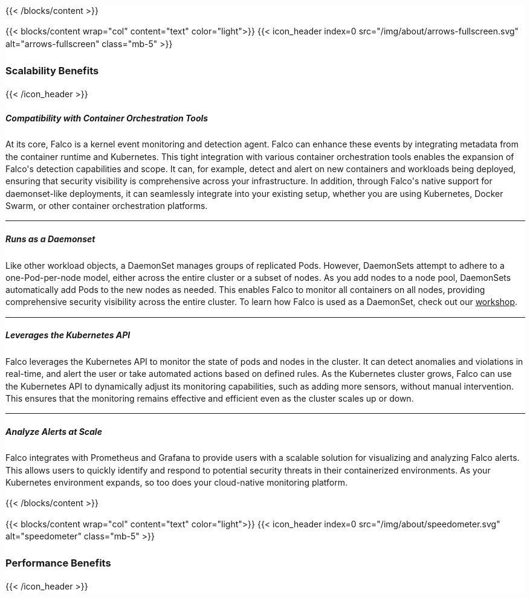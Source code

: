{{< /blocks/content >}}

{{< blocks/content wrap="col" content="text" color="light">}}
{{< icon_header index=0 src="/img/about/arrows-fullscreen.svg" alt="arrows-fullscreen" class="mb-5" >}}
### Scalability Benefits
{{< /icon_header >}}

##### Compatibility with Container Orchestration Tools

At its core, Falco is a kernel event monitoring and detection agent. Falco can enhance these events by integrating metadata from the container runtime and Kubernetes. This tight integration with various container orchestration tools enables the expansion of Falco's detection capabilities and scope. It can, for example, detect and alert on new containers and workloads being deployed, ensuring that security visibility is comprehensive across your infrastructure. In addition, through Falco's native support for daemonset-like deployments, it can seamlessly integrate into your existing setup, whether you are using Kubernetes, Docker Swarm, or other container orchestration platforms.

<hr class="w-100 my-4"/>

##### Runs as a Daemonset

Like other workload objects, a DaemonSet manages groups of replicated Pods. However, DaemonSets attempt to adhere to a one-Pod-per-node model, either across the entire cluster or a subset of nodes. As you add nodes to a node pool, DaemonSets automatically add Pods to the new nodes as needed. This enables Falco to monitor all containers on all nodes, providing comprehensive security visibility across the entire cluster. To learn how Falco is used as a DaemonSet, check out our [workshop](https://github.com/falcosecurity-retire/falco-security-workshop/blob/master/exercise2/k8s-using-daemonset/).

<hr class="w-100 my-4"/>

##### Leverages the Kubernetes API

Falco leverages the Kubernetes API to monitor the state of pods and nodes in the cluster. It can detect anomalies and violations in real-time, and alert the user or take automated actions based on defined rules. As the Kubernetes cluster grows, Falco can use the Kubernetes API to dynamically adjust its monitoring capabilities, such as adding more sensors, without manual intervention. This ensures that the monitoring remains effective and efficient even as the cluster scales up or down.

<hr class="w-100 my-4"/>

##### Analyze Alerts at Scale

Falco integrates with Prometheus and Grafana to provide users with a scalable solution for visualizing and analyzing Falco alerts. This allows users to quickly identify and respond to potential security threats in their containerized environments. As your Kubernetes environment expands, so too does your cloud-native monitoring platform.

{{< /blocks/content >}}

{{< blocks/content wrap="col" content="text" color="light">}}
{{< icon_header index=0 src="/img/about/speedometer.svg" alt="speedometer" class="mb-5" >}}
### Performance Benefits
{{< /icon_header >}}
